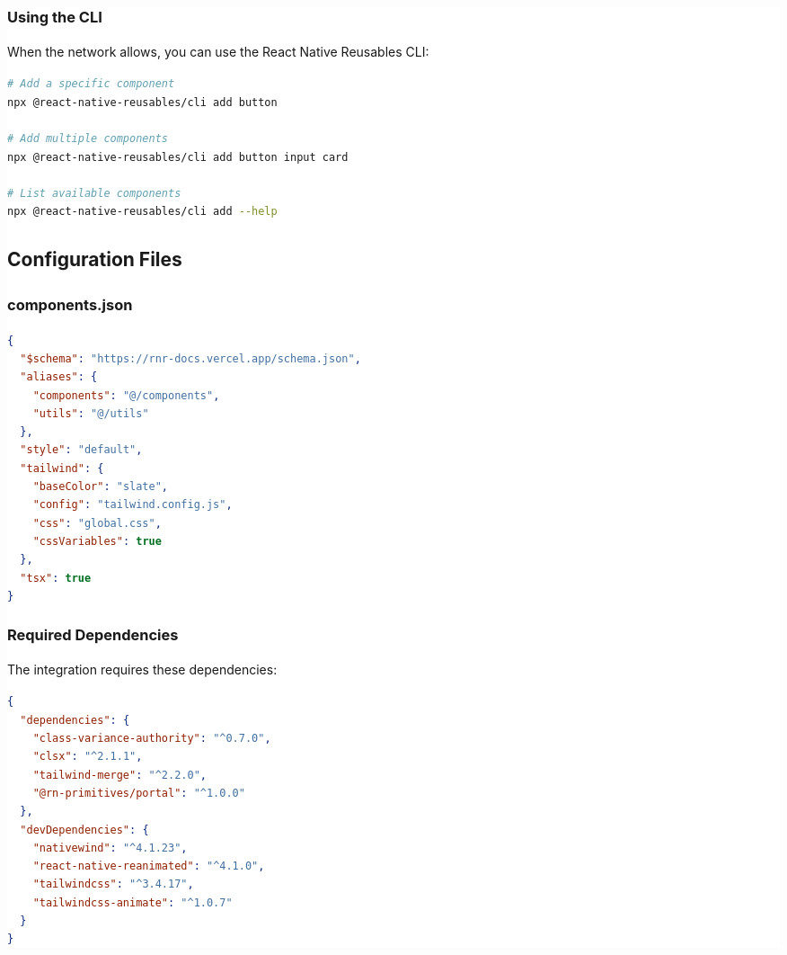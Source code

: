 ### Using the CLI

When the network allows, you can use the React Native Reusables CLI:

```bash
# Add a specific component
npx @react-native-reusables/cli add button

# Add multiple components
npx @react-native-reusables/cli add button input card

# List available components
npx @react-native-reusables/cli add --help
```

## Configuration Files

### components.json
```json
{
  "$schema": "https://rnr-docs.vercel.app/schema.json",
  "aliases": {
    "components": "@/components",
    "utils": "@/utils"
  },
  "style": "default",
  "tailwind": {
    "baseColor": "slate",
    "config": "tailwind.config.js",
    "css": "global.css",
    "cssVariables": true
  },
  "tsx": true
}
```

### Required Dependencies

The integration requires these dependencies:

```json
{
  "dependencies": {
    "class-variance-authority": "^0.7.0",
    "clsx": "^2.1.1",
    "tailwind-merge": "^2.2.0",
    "@rn-primitives/portal": "^1.0.0"
  },
  "devDependencies": {
    "nativewind": "^4.1.23",
    "react-native-reanimated": "^4.1.0",
    "tailwindcss": "^3.4.17",
    "tailwindcss-animate": "^1.0.7"
  }
}
```
